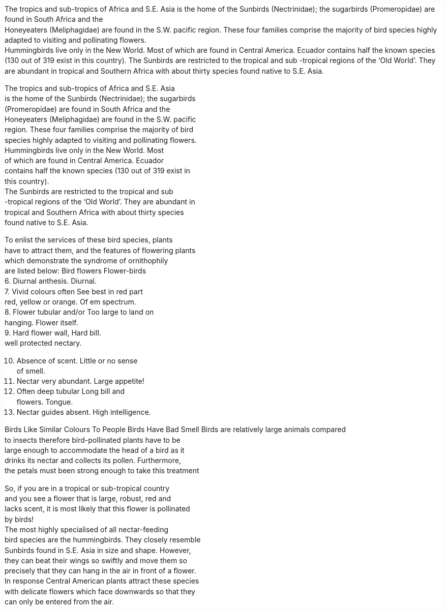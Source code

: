  The tropics and sub-tropics of Africa and S.E. Asia is the home of the Sunbirds (Nectrinidae); the sugarbirds (Promeropidae) are found in South Africa and the  
Honeyeaters (Meliphagidae) are found in the S.W. pacific region. These four families comprise the majority of bird species highly adapted to visiting and pollinating flowers.  
 Hummingbirds live only in the New World. Most of which are found in Central America. Ecuador contains half the known species (130 out of 319 exist in this country).  The Sunbirds are restricted to the tropical and sub -tropical regions of the ‘Old World’. They are abundant in tropical and Southern Africa with about thirty species found native to S.E. Asia.

 The tropics and sub-tropics of Africa and S.E. Asia  
is the home of the Sunbirds (Nectrinidae); the sugarbirds  
(Promeropidae) are found in South Africa and the  
Honeyeaters (Meliphagidae) are found in the S.W. pacific  
region. These four families comprise the majority of bird  
species highly adapted to visiting and pollinating flowers.  
 Hummingbirds live only in the New World. Most  
of which are found in Central America. Ecuador  
contains half the known species (130 out of 319 exist in  
this country).  
 The Sunbirds are restricted to the tropical and sub  
-tropical regions of the ‘Old World’. They are abundant in  
tropical and Southern Africa with about thirty species  
found native to S.E. Asia.

 To enlist the services of these bird species, plants  
have to attract them, and the features of flowering plants  
which demonstrate the syndrome of ornithophily  
are listed below:
Bird flowers Flower-birds  
6. Diurnal anthesis. Diurnal.  
7. Vivid colours often See best in red part  
red, yellow or orange. Of em spectrum.  
8. Flower tubular and/or Too large to land on  
hanging. Flower itself.  
9. Hard flower wall, Hard bill.  
well protected nectary.

10. Absence of scent. Little or no sense  
of smell.  
11. Nectar very abundant. Large appetite!  
12. Often deep tubular Long bill and  
flowers. Tongue.  
13. Nectar guides absent. High intelligence.  

Birds Like Similar Colours To People
Birds Have Bad Smell
 Birds are relatively large animals compared  
to insects therefore bird-pollinated plants have to be  
large enough to accommodate the head of a bird as it  
drinks its nectar and collects its pollen. Furthermore,  
the petals must been strong enough to take this treatment

 So, if you are in a tropical or sub-tropical country  
and you see a flower that is large, robust, red and  
lacks scent, it is most likely that this flower is pollinated  
by birds!  
 The most highly specialised of all nectar-feeding  
bird species are the hummingbirds. They closely resemble  
Sunbirds found in S.E. Asia in size and shape. However,  
they can beat their wings so swiftly and move them so  
precisely that they can hang in the air in front of a flower.  
In response Central American plants attract these species  
with delicate flowers which face downwards so that they  
can only be entered from the air.

